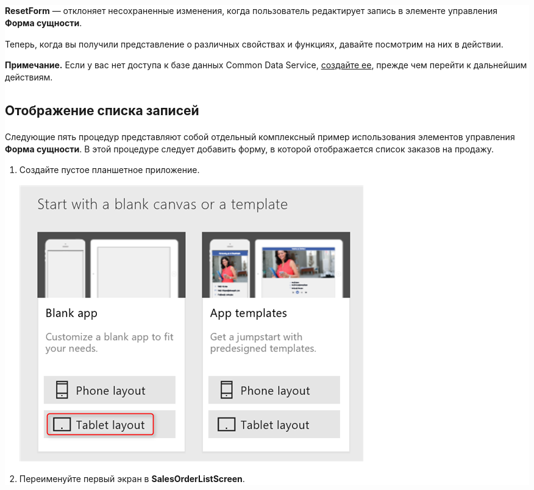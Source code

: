 **ResetForm** — отклоняет несохраненные изменения, когда пользователь редактирует запись в элементе управления **Форма сущности**.

Теперь, когда вы получили представление о различных свойствах и функциях, давайте посмотрим на них в действии.

**Примечание.** Если у вас нет доступа к базе данных Common Data Service, [создайте ее](guided-learning/learning-common-data-service.md), прежде чем перейти к дальнейшим действиям.

## <a name="display-a-list-of-records"></a>Отображение списка записей
Следующие пять процедур представляют собой отдельный комплексный пример использования элементов управления **Форма сущности**. В этой процедуре следует добавить форму, в которой отображается список заказов на продажу.  

1. Создайте пустое планшетное приложение.
   
    ![](media/entity-form-control/entityform-tutorial-01-01.png)
2. Переименуйте первый экран в **SalesOrderListScreen**.
   